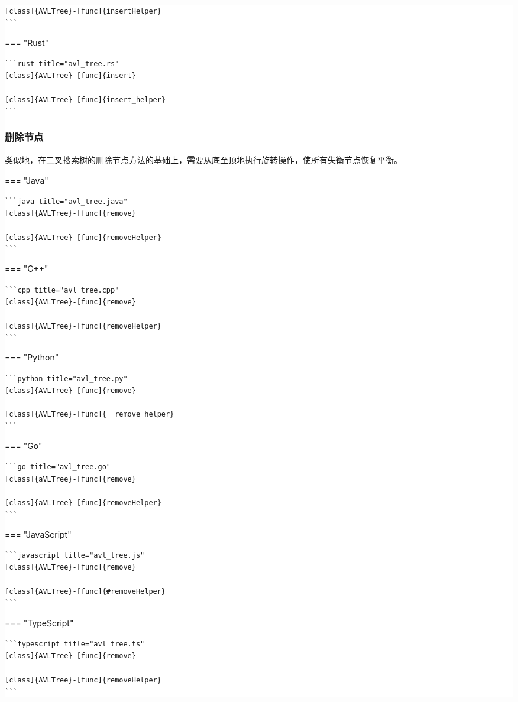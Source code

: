     [class]{AVLTree}-[func]{insertHelper}
    ```

=== "Rust"

    ```rust title="avl_tree.rs"
    [class]{AVLTree}-[func]{insert}

    [class]{AVLTree}-[func]{insert_helper}
    ```

### 删除节点

类似地，在二叉搜索树的删除节点方法的基础上，需要从底至顶地执行旋转操作，使所有失衡节点恢复平衡。

=== "Java"

    ```java title="avl_tree.java"
    [class]{AVLTree}-[func]{remove}

    [class]{AVLTree}-[func]{removeHelper}
    ```

=== "C++"

    ```cpp title="avl_tree.cpp"
    [class]{AVLTree}-[func]{remove}

    [class]{AVLTree}-[func]{removeHelper}
    ```

=== "Python"

    ```python title="avl_tree.py"
    [class]{AVLTree}-[func]{remove}

    [class]{AVLTree}-[func]{__remove_helper}
    ```

=== "Go"

    ```go title="avl_tree.go"
    [class]{aVLTree}-[func]{remove}

    [class]{aVLTree}-[func]{removeHelper}
    ```

=== "JavaScript"

    ```javascript title="avl_tree.js"
    [class]{AVLTree}-[func]{remove}

    [class]{AVLTree}-[func]{#removeHelper}
    ```

=== "TypeScript"

    ```typescript title="avl_tree.ts"
    [class]{AVLTree}-[func]{remove}

    [class]{AVLTree}-[func]{removeHelper}
    ```
